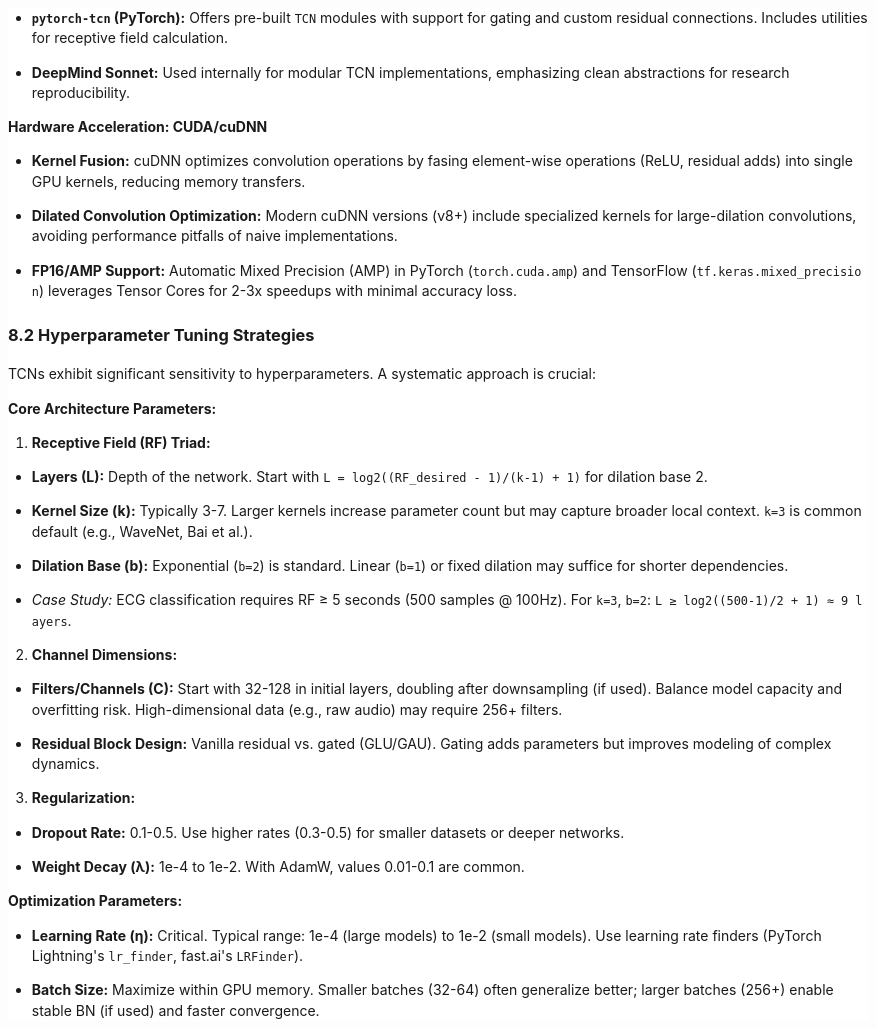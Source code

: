 *   **`pytorch-tcn` (PyTorch):** Offers pre-built `TCN` modules with support for gating and custom residual connections. Includes utilities for receptive field calculation.

*   **DeepMind Sonnet:** Used internally for modular TCN implementations, emphasizing clean abstractions for research reproducibility.

**Hardware Acceleration: CUDA/cuDNN**

*   **Kernel Fusion:** cuDNN optimizes convolution operations by fasing element-wise operations (ReLU, residual adds) into single GPU kernels, reducing memory transfers.

*   **Dilated Convolution Optimization:** Modern cuDNN versions (v8+) include specialized kernels for large-dilation convolutions, avoiding performance pitfalls of naive implementations.

*   **FP16/AMP Support:** Automatic Mixed Precision (AMP) in PyTorch (`torch.cuda.amp`) and TensorFlow (`tf.keras.mixed_precision`) leverages Tensor Cores for 2-3x speedups with minimal accuracy loss.

### 8.2 Hyperparameter Tuning Strategies

TCNs exhibit significant sensitivity to hyperparameters. A systematic approach is crucial:

**Core Architecture Parameters:**

1.  **Receptive Field (RF) Triad:**  

*   **Layers (L):** Depth of the network. Start with `L = log2((RF_desired - 1)/(k-1) + 1)` for dilation base 2.

*   **Kernel Size (k):** Typically 3-7. Larger kernels increase parameter count but may capture broader local context. `k=3` is common default (e.g., WaveNet, Bai et al.).

*   **Dilation Base (b):** Exponential (`b=2`) is standard. Linear (`b=1`) or fixed dilation may suffice for shorter dependencies.

*   *Case Study:* ECG classification requires RF ≥ 5 seconds (500 samples @ 100Hz). For `k=3`, `b=2`: `L ≥ log2((500-1)/2 + 1) ≈ 9 layers`.

2.  **Channel Dimensions:**  

*   **Filters/Channels (C):** Start with 32-128 in initial layers, doubling after downsampling (if used). Balance model capacity and overfitting risk. High-dimensional data (e.g., raw audio) may require 256+ filters.

*   **Residual Block Design:** Vanilla residual vs. gated (GLU/GAU). Gating adds parameters but improves modeling of complex dynamics.

3.  **Regularization:**  

*   **Dropout Rate:** 0.1-0.5. Use higher rates (0.3-0.5) for smaller datasets or deeper networks.

*   **Weight Decay (λ):** 1e-4 to 1e-2. With AdamW, values 0.01-0.1 are common.

**Optimization Parameters:**

*   **Learning Rate (η):** Critical. Typical range: 1e-4 (large models) to 1e-2 (small models). Use learning rate finders (PyTorch Lightning's `lr_finder`, fast.ai's `LRFinder`).

*   **Batch Size:** Maximize within GPU memory. Smaller batches (32-64) often generalize better; larger batches (256+) enable stable BN (if used) and faster convergence.
